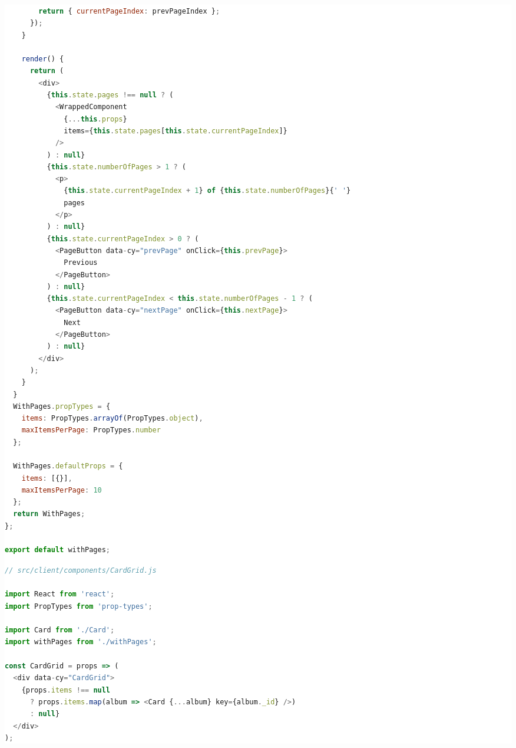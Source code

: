 ```js
        return { currentPageIndex: prevPageIndex };
      });
    }

    render() {
      return (
        <div>
          {this.state.pages !== null ? (
            <WrappedComponent
              {...this.props}
              items={this.state.pages[this.state.currentPageIndex]}
            />
          ) : null}
          {this.state.numberOfPages > 1 ? (
            <p>
              {this.state.currentPageIndex + 1} of {this.state.numberOfPages}{' '}
              pages
            </p>
          ) : null}
          {this.state.currentPageIndex > 0 ? (
            <PageButton data-cy="prevPage" onClick={this.prevPage}>
              Previous
            </PageButton>
          ) : null}
          {this.state.currentPageIndex < this.state.numberOfPages - 1 ? (
            <PageButton data-cy="nextPage" onClick={this.nextPage}>
              Next
            </PageButton>
          ) : null}
        </div>
      );
    }
  }
  WithPages.propTypes = {
    items: PropTypes.arrayOf(PropTypes.object),
    maxItemsPerPage: PropTypes.number
  };

  WithPages.defaultProps = {
    items: [{}],
    maxItemsPerPage: 10
  };
  return WithPages;
};

export default withPages;
```

```js
// src/client/components/CardGrid.js

import React from 'react';
import PropTypes from 'prop-types';

import Card from './Card';
import withPages from './withPages';

const CardGrid = props => (
  <div data-cy="CardGrid">
    {props.items !== null
      ? props.items.map(album => <Card {...album} key={album._id} />)
      : null}
  </div>
);
```